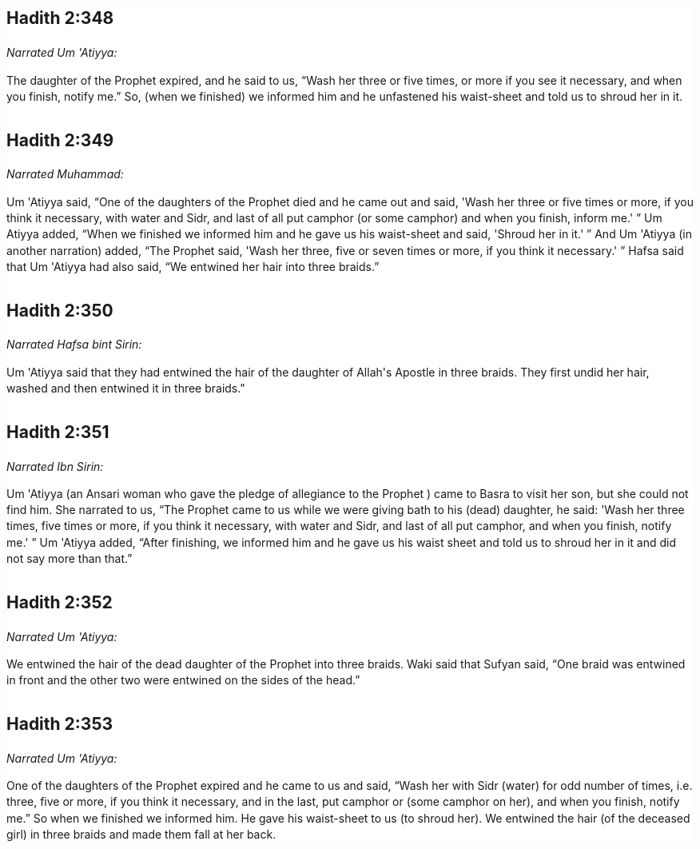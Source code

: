 
## Hadith 2:348

_Narrated Um 'Atiyya:_

The daughter of the Prophet expired, and he said to us, “Wash her three or five times, or more if you see it necessary, and when you finish, notify me.” So, (when we finished) we informed him and he unfastened his waist-sheet and told us to shroud her in it.


## Hadith 2:349

_Narrated Muhammad:_

Um 'Atiyya said, “One of the daughters of the Prophet died and he came out and said, 'Wash her three or five times or more, if you think it necessary, with water and Sidr, and last of all put camphor (or some camphor) and when you finish, inform me.' ” Um Atiyya added, “When we finished we informed him and he gave us his waist-sheet and said, 'Shroud her in it.' ” And Um 'Atiyya (in another narration) added, “The Prophet said, 'Wash her three, five or seven times or more, if you think it necessary.' ” Hafsa said that Um 'Atiyya had also said, “We entwined her hair into three braids.”


## Hadith 2:350

_Narrated Hafsa bint Sirin:_

Um 'Atiyya said that they had entwined the hair of the daughter of Allah's Apostle in three braids. They first undid her hair, washed and then entwined it in three braids."


## Hadith 2:351

_Narrated Ibn Sirin:_

Um 'Atiyya (an Ansari woman who gave the pledge of allegiance to the Prophet ) came to Basra to visit her son, but she could not find him. She narrated to us, “The Prophet came to us while we were giving bath to his (dead) daughter, he said: 'Wash her three times, five times or more, if you think it necessary, with water and Sidr, and last of all put camphor, and when you finish, notify me.' ” Um 'Atiyya added, “After finishing, we informed him and he gave us his waist sheet and told us to shroud her in it and did not say more than that.”


## Hadith 2:352

_Narrated Um 'Atiyya:_

We entwined the hair of the dead daughter of the Prophet into three braids. Waki said that Sufyan said, “One braid was entwined in front and the other two were entwined on the sides of the head.”


## Hadith 2:353

_Narrated Um 'Atiyya:_

One of the daughters of the Prophet expired and he came to us and said, “Wash her with Sidr (water) for odd number of times, i.e. three, five or more, if you think it necessary, and in the last, put camphor or (some camphor on her), and when you finish, notify me.” So when we finished we informed him. He gave his waist-sheet to us (to shroud her). We entwined the hair (of the deceased girl) in three braids and made them fall at her back.
